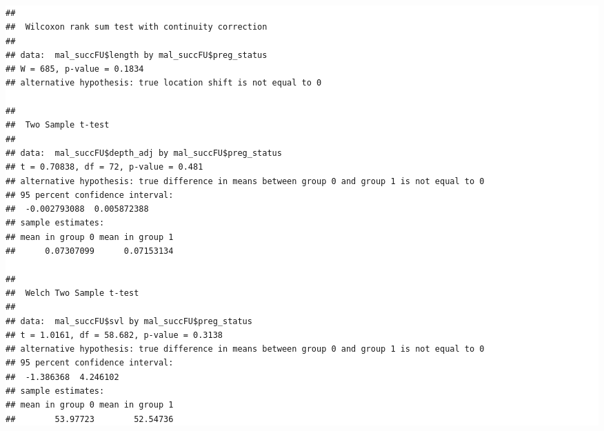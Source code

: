     ## 
    ##  Wilcoxon rank sum test with continuity correction
    ## 
    ## data:  mal_succFU$length by mal_succFU$preg_status
    ## W = 685, p-value = 0.1834
    ## alternative hypothesis: true location shift is not equal to 0

    ## 
    ##  Two Sample t-test
    ## 
    ## data:  mal_succFU$depth_adj by mal_succFU$preg_status
    ## t = 0.70838, df = 72, p-value = 0.481
    ## alternative hypothesis: true difference in means between group 0 and group 1 is not equal to 0
    ## 95 percent confidence interval:
    ##  -0.002793088  0.005872388
    ## sample estimates:
    ## mean in group 0 mean in group 1 
    ##      0.07307099      0.07153134

    ## 
    ##  Welch Two Sample t-test
    ## 
    ## data:  mal_succFU$svl by mal_succFU$preg_status
    ## t = 1.0161, df = 58.682, p-value = 0.3138
    ## alternative hypothesis: true difference in means between group 0 and group 1 is not equal to 0
    ## 95 percent confidence interval:
    ##  -1.386368  4.246102
    ## sample estimates:
    ## mean in group 0 mean in group 1 
    ##        53.97723        52.54736
